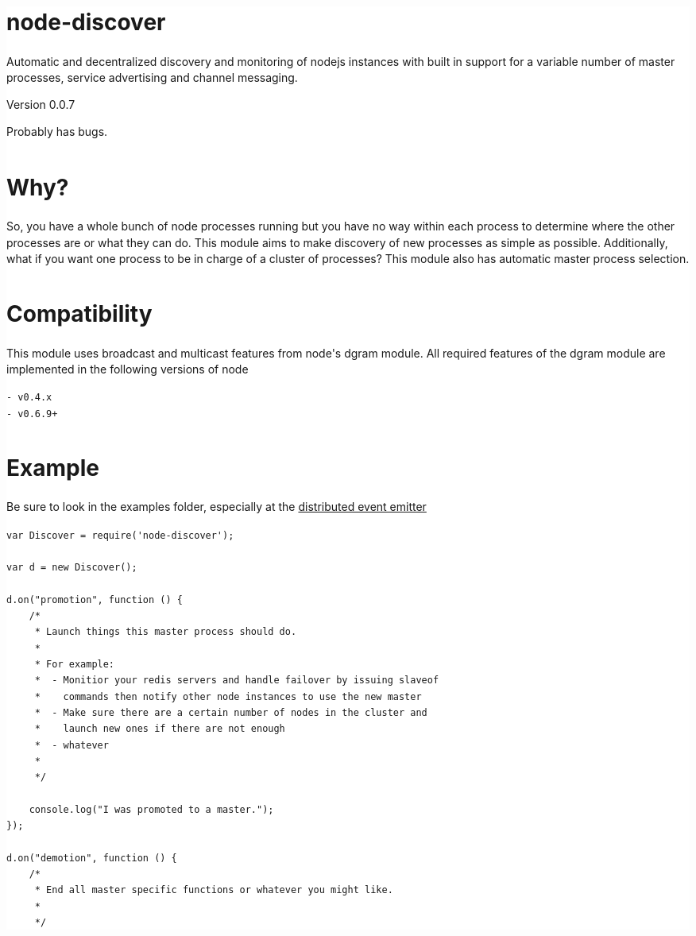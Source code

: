 node-discover
=============

Automatic and decentralized discovery and monitoring of nodejs instances with 
built in support for a variable number of master processes, service advertising
and channel messaging.

Version 0.0.7

Probably has bugs.


Why?
====

So, you have a whole bunch of node processes running but you have no way within
each process to determine where the other processes are or what they can do. 
This module aims to make discovery of new processes as simple as possible. 
Additionally, what if you want one process to be in charge of a cluster of 
processes? This module also has automatic master process selection.

Compatibility
=============

This module uses broadcast and multicast features from node's dgram module. All 
required features of the dgram module are implemented in the following versions of node

	- v0.4.x
	- v0.6.9+


Example
=======

Be sure to look in the examples folder, especially at the [distributed event
emitter](https://github.com/wankdanker/node-discover/blob/master/examples/deventemitter.js)


	var Discover = require('node-discover');

	var d = new Discover();

	d.on("promotion", function () {
		/* 
		 * Launch things this master process should do.
		 * 
		 * For example:
		 *	- Monitior your redis servers and handle failover by issuing slaveof
		 *    commands then notify other node instances to use the new master
		 *	- Make sure there are a certain number of nodes in the cluster and 
		 *    launch new ones if there are not enough
		 *	- whatever
		 * 
		 */
		 
		console.log("I was promoted to a master.");
	});

	d.on("demotion", function () {
		/*
		 * End all master specific functions or whatever you might like. 
		 *
		 */
		